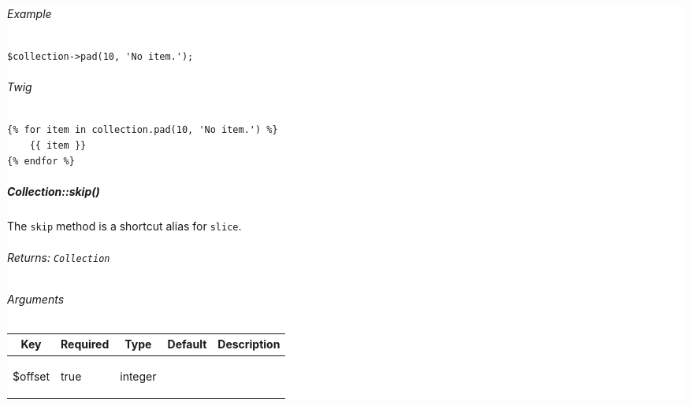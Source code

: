 ###### Example

    $collection->pad(10, 'No item.');

###### Twig

    {% for item in collection.pad(10, 'No item.') %}
        {{ item }}
    {% endfor %}


##### Collection::skip()[](#services/collections/basic-usage/collection-skip)

The `skip` method is a shortcut alias for `slice`.

###### Returns: `Collection`

###### Arguments

<table class="table table-bordered table-striped">

<thead>

<tr>

<th>Key</th>

<th>Required</th>

<th>Type</th>

<th>Default</th>

<th>Description</th>

</tr>

</thead>

<tbody>

<tr>

<td>

$offset

</td>

<td>

true

</td>

<td>

integer

</td>

<td>
